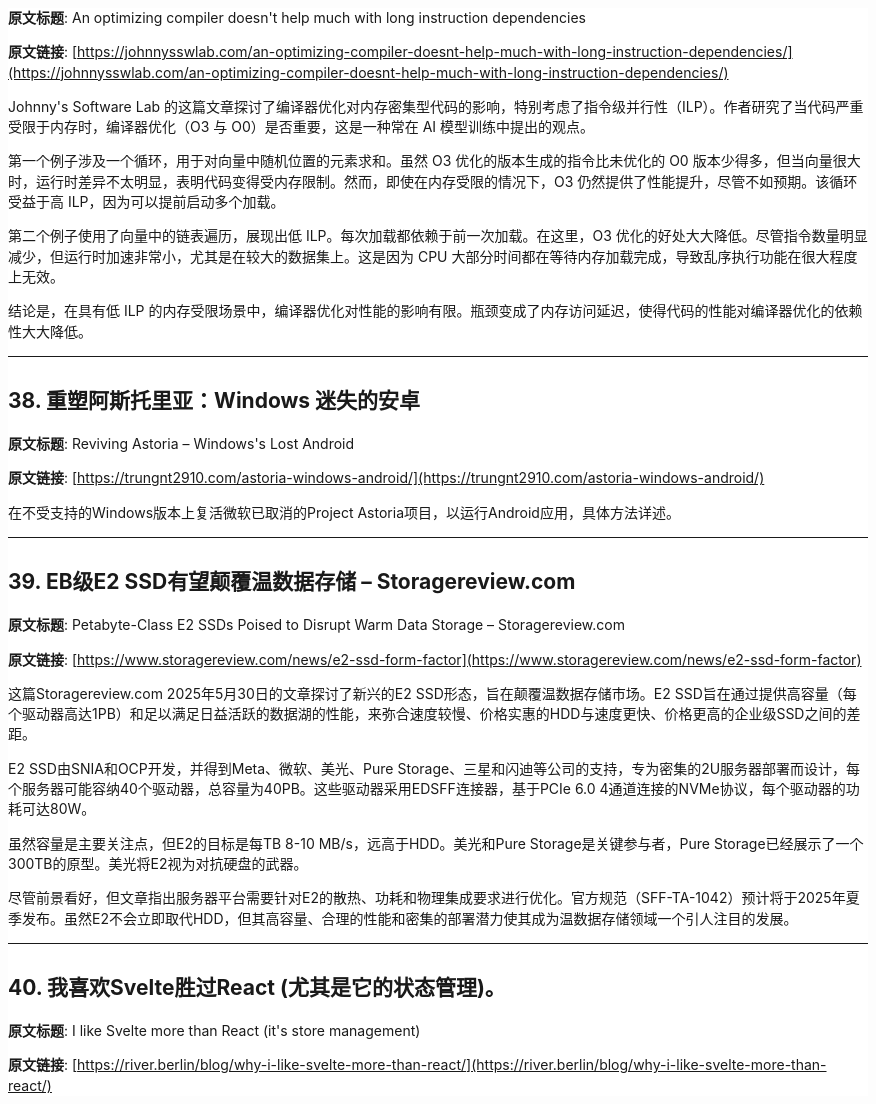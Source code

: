 **原文标题**: An optimizing compiler doesn't help much with long instruction dependencies

**原文链接**: [https://johnnysswlab.com/an-optimizing-compiler-doesnt-help-much-with-long-instruction-dependencies/](https://johnnysswlab.com/an-optimizing-compiler-doesnt-help-much-with-long-instruction-dependencies/)

Johnny's Software Lab 的这篇文章探讨了编译器优化对内存密集型代码的影响，特别考虑了指令级并行性（ILP）。作者研究了当代码严重受限于内存时，编译器优化（O3 与 O0）是否重要，这是一种常在 AI 模型训练中提出的观点。

第一个例子涉及一个循环，用于对向量中随机位置的元素求和。虽然 O3 优化的版本生成的指令比未优化的 O0 版本少得多，但当向量很大时，运行时差异不太明显，表明代码变得受内存限制。然而，即使在内存受限的情况下，O3 仍然提供了性能提升，尽管不如预期。该循环受益于高 ILP，因为可以提前启动多个加载。

第二个例子使用了向量中的链表遍历，展现出低 ILP。每次加载都依赖于前一次加载。在这里，O3 优化的好处大大降低。尽管指令数量明显减少，但运行时加速非常小，尤其是在较大的数据集上。这是因为 CPU 大部分时间都在等待内存加载完成，导致乱序执行功能在很大程度上无效。

结论是，在具有低 ILP 的内存受限场景中，编译器优化对性能的影响有限。瓶颈变成了内存访问延迟，使得代码的性能对编译器优化的依赖性大大降低。

---

## 38. 重塑阿斯托里亚：Windows 迷失的安卓

**原文标题**: Reviving Astoria – Windows's Lost Android

**原文链接**: [https://trungnt2910.com/astoria-windows-android/](https://trungnt2910.com/astoria-windows-android/)

在不受支持的Windows版本上复活微软已取消的Project Astoria项目，以运行Android应用，具体方法详述。

---

## 39. EB级E2 SSD有望颠覆温数据存储 – Storagereview.com

**原文标题**: Petabyte-Class E2 SSDs Poised to Disrupt Warm Data Storage – Storagereview.com

**原文链接**: [https://www.storagereview.com/news/e2-ssd-form-factor](https://www.storagereview.com/news/e2-ssd-form-factor)

这篇Storagereview.com 2025年5月30日的文章探讨了新兴的E2 SSD形态，旨在颠覆温数据存储市场。E2 SSD旨在通过提供高容量（每个驱动器高达1PB）和足以满足日益活跃的数据湖的性能，来弥合速度较慢、价格实惠的HDD与速度更快、价格更高的企业级SSD之间的差距。

E2 SSD由SNIA和OCP开发，并得到Meta、微软、美光、Pure Storage、三星和闪迪等公司的支持，专为密集的2U服务器部署而设计，每个服务器可能容纳40个驱动器，总容量为40PB。这些驱动器采用EDSFF连接器，基于PCIe 6.0 4通道连接的NVMe协议，每个驱动器的功耗可达80W。

虽然容量是主要关注点，但E2的目标是每TB 8-10 MB/s，远高于HDD。美光和Pure Storage是关键参与者，Pure Storage已经展示了一个300TB的原型。美光将E2视为对抗硬盘的武器。

尽管前景看好，但文章指出服务器平台需要针对E2的散热、功耗和物理集成要求进行优化。官方规范（SFF-TA-1042）预计将于2025年夏季发布。虽然E2不会立即取代HDD，但其高容量、合理的性能和密集的部署潜力使其成为温数据存储领域一个引人注目的发展。

---

## 40. 我喜欢Svelte胜过React (尤其是它的状态管理)。

**原文标题**: I like Svelte more than React (it's store management)

**原文链接**: [https://river.berlin/blog/why-i-like-svelte-more-than-react/](https://river.berlin/blog/why-i-like-svelte-more-than-react/)
